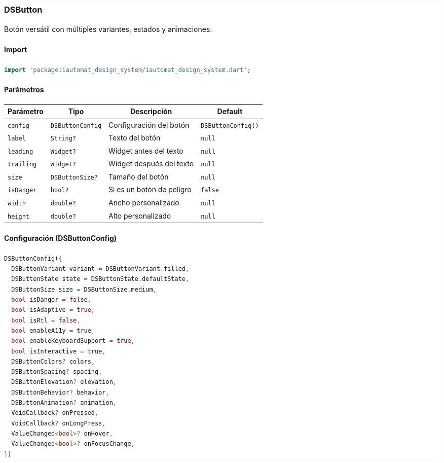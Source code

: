 ### DSButton

Botón versátil con múltiples variantes, estados y animaciones.

#### Import

```dart
import 'package:iautomat_design_system/iautomat_design_system.dart';
```

#### Parámetros

| Parámetro | Tipo | Descripción | Default |
|-----------|------|-------------|---------|
| `config` | `DSButtonConfig` | Configuración del botón | `DSButtonConfig()` |
| `label` | `String?` | Texto del botón | `null` |
| `leading` | `Widget?` | Widget antes del texto | `null` |
| `trailing` | `Widget?` | Widget después del texto | `null` |
| `size` | `DSButtonSize?` | Tamaño del botón | `null` |
| `isDanger` | `bool?` | Si es un botón de peligro | `false` |
| `width` | `double?` | Ancho personalizado | `null` |
| `height` | `double?` | Alto personalizado | `null` |

#### Configuración (DSButtonConfig)

```dart
DSButtonConfig({
  DSButtonVariant variant = DSButtonVariant.filled,
  DSButtonState state = DSButtonState.defaultState,
  DSButtonSize size = DSButtonSize.medium,
  bool isDanger = false,
  bool isAdaptive = true,
  bool isRtl = false,
  bool enableA11y = true,
  bool enableKeyboardSupport = true,
  bool isInteractive = true,
  DSButtonColors? colors,
  DSButtonSpacing? spacing,
  DSButtonElevation? elevation,
  DSButtonBehavior? behavior,
  DSButtonAnimation? animation,
  VoidCallback? onPressed,
  VoidCallback? onLongPress,
  ValueChanged<bool>? onHover,
  ValueChanged<bool>? onFocusChange,
})
```
